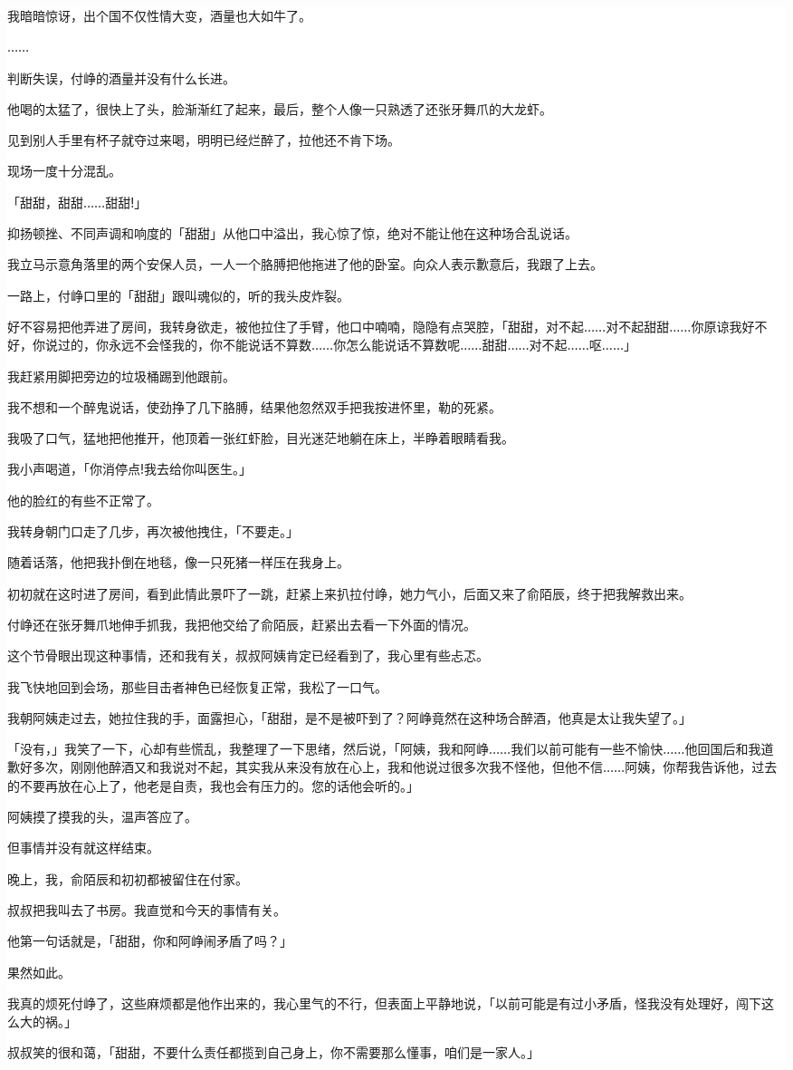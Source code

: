 我暗暗惊讶，出个国不仅性情大变，酒量也大如牛了。

……

判断失误，付峥的酒量并没有什么长进。

他喝的太猛了，很快上了头，脸渐渐红了起来，最后，整个人像一只熟透了还张牙舞爪的大龙虾。

见到别人手里有杯子就夺过来喝，明明已经烂醉了，拉他还不肯下场。

现场一度十分混乱。

「甜甜，甜甜……甜甜!」

抑扬顿挫、不同声调和响度的「甜甜」从他口中溢出，我心惊了惊，绝对不能让他在这种场合乱说话。

我立马示意角落里的两个安保人员，一人一个胳膊把他拖进了他的卧室。向众人表示歉意后，我跟了上去。

一路上，付峥口里的「甜甜」跟叫魂似的，听的我头皮炸裂。

好不容易把他弄进了房间，我转身欲走，被他拉住了手臂，他口中喃喃，隐隐有点哭腔，「甜甜，对不起……对不起甜甜……你原谅我好不好，你说过的，你永远不会怪我的，你不能说话不算数……你怎么能说话不算数呢……甜甜……对不起……呕……」

我赶紧用脚把旁边的垃圾桶踢到他跟前。

我不想和一个醉鬼说话，使劲挣了几下胳膊，结果他忽然双手把我按进怀里，勒的死紧。

我吸了口气，猛地把他推开，他顶着一张红虾脸，目光迷茫地躺在床上，半睁着眼睛看我。

我小声喝道，「你消停点!我去给你叫医生。」

他的脸红的有些不正常了。

我转身朝门口走了几步，再次被他拽住，「不要走。」

随着话落，他把我扑倒在地毯，像一只死猪一样压在我身上。

初初就在这时进了房间，看到此情此景吓了一跳，赶紧上来扒拉付峥，她力气小，后面又来了俞陌辰，终于把我解救出来。

付峥还在张牙舞爪地伸手抓我，我把他交给了俞陌辰，赶紧出去看一下外面的情况。

这个节骨眼出现这种事情，还和我有关，叔叔阿姨肯定已经看到了，我心里有些忐忑。

我飞快地回到会场，那些目击者神色已经恢复正常，我松了一口气。

我朝阿姨走过去，她拉住我的手，面露担心，「甜甜，是不是被吓到了？阿峥竟然在这种场合醉酒，他真是太让我失望了。」

「没有，」我笑了一下，心却有些慌乱，我整理了一下思绪，然后说，「阿姨，我和阿峥……我们以前可能有一些不愉快……他回国后和我道歉好多次，刚刚他醉酒又和我说对不起，其实我从来没有放在心上，我和他说过很多次我不怪他，但他不信……阿姨，你帮我告诉他，过去的不要再放在心上了，他老是自责，我也会有压力的。您的话他会听的。」

阿姨摸了摸我的头，温声答应了。

但事情并没有就这样结束。

晚上，我，俞陌辰和初初都被留住在付家。

叔叔把我叫去了书房。我直觉和今天的事情有关。

他第一句话就是，「甜甜，你和阿峥闹矛盾了吗？」

果然如此。

我真的烦死付峥了，这些麻烦都是他作出来的，我心里气的不行，但表面上平静地说，「以前可能是有过小矛盾，怪我没有处理好，闯下这么大的祸。」

叔叔笑的很和蔼，「甜甜，不要什么责任都揽到自己身上，你不需要那么懂事，咱们是一家人。」
